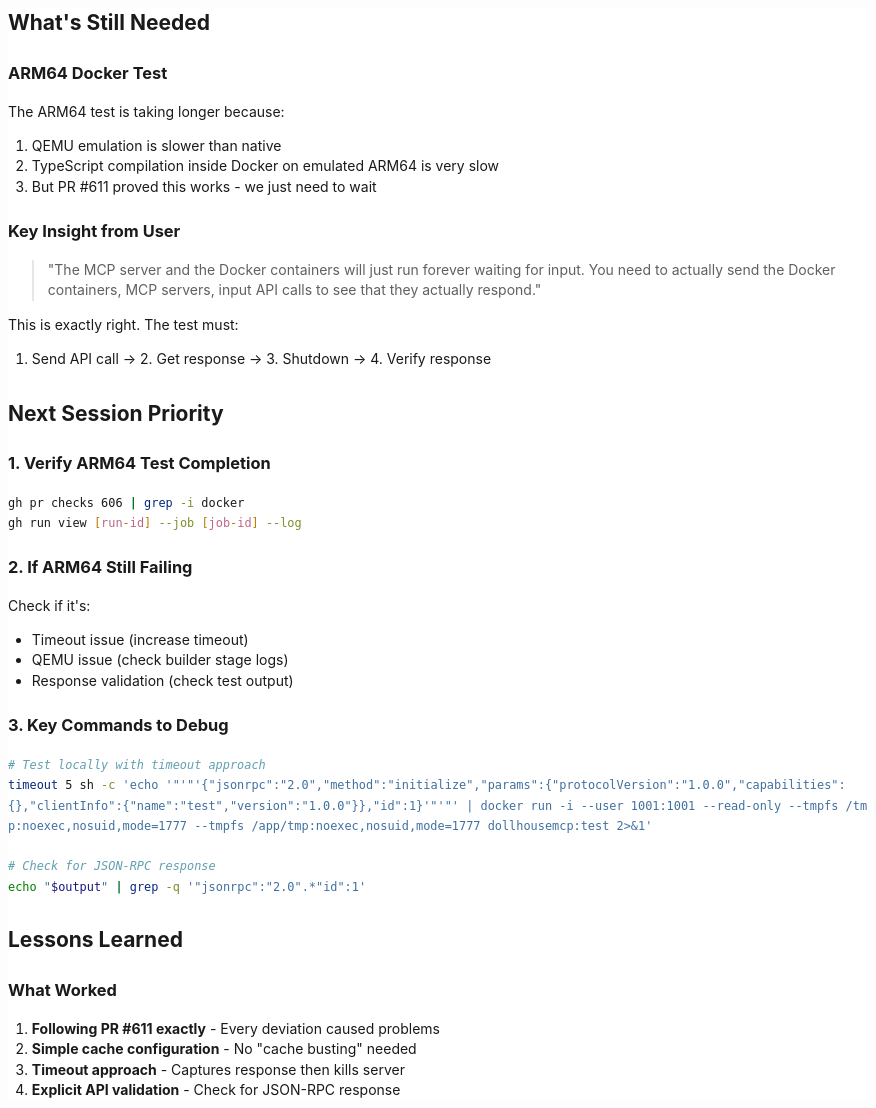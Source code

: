## What's Still Needed

### ARM64 Docker Test
The ARM64 test is taking longer because:
1. QEMU emulation is slower than native
2. TypeScript compilation inside Docker on emulated ARM64 is very slow
3. But PR #611 proved this works - we just need to wait

### Key Insight from User
> "The MCP server and the Docker containers will just run forever waiting for input. You need to actually send the Docker containers, MCP servers, input API calls to see that they actually respond."

This is exactly right. The test must:
1. Send API call → 2. Get response → 3. Shutdown → 4. Verify response

## Next Session Priority

### 1. Verify ARM64 Test Completion
```bash
gh pr checks 606 | grep -i docker
gh run view [run-id] --job [job-id] --log
```

### 2. If ARM64 Still Failing
Check if it's:
- Timeout issue (increase timeout)
- QEMU issue (check builder stage logs)
- Response validation (check test output)

### 3. Key Commands to Debug
```bash
# Test locally with timeout approach
timeout 5 sh -c 'echo '"'"'{"jsonrpc":"2.0","method":"initialize","params":{"protocolVersion":"1.0.0","capabilities":{},"clientInfo":{"name":"test","version":"1.0.0"}},"id":1}'"'"' | docker run -i --user 1001:1001 --read-only --tmpfs /tmp:noexec,nosuid,mode=1777 --tmpfs /app/tmp:noexec,nosuid,mode=1777 dollhousemcp:test 2>&1'

# Check for JSON-RPC response
echo "$output" | grep -q '"jsonrpc":"2.0".*"id":1'
```

## Lessons Learned

### What Worked
1. **Following PR #611 exactly** - Every deviation caused problems
2. **Simple cache configuration** - No "cache busting" needed
3. **Timeout approach** - Captures response then kills server
4. **Explicit API validation** - Check for JSON-RPC response
